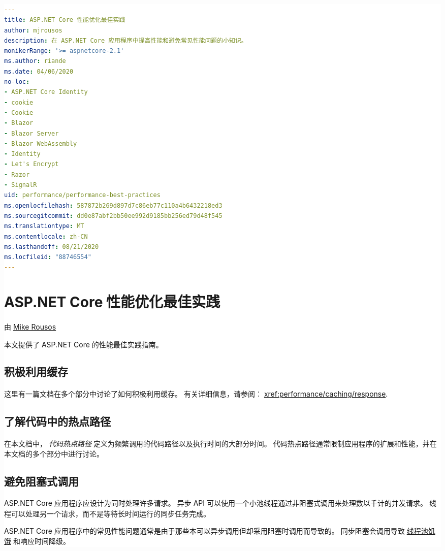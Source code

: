 ```yaml
---
title: ASP.NET Core 性能优化最佳实践
author: mjrousos
description: 在 ASP.NET Core 应用程序中提高性能和避免常见性能问题的小知识。
monikerRange: '>= aspnetcore-2.1'
ms.author: riande
ms.date: 04/06/2020
no-loc:
- ASP.NET Core Identity
- cookie
- Cookie
- Blazor
- Blazor Server
- Blazor WebAssembly
- Identity
- Let's Encrypt
- Razor
- SignalR
uid: performance/performance-best-practices
ms.openlocfilehash: 587872b269d897d7c86eb77c110a4b6432218ed3
ms.sourcegitcommit: dd0e87abf2bb50ee992d9185bb256ed79d48f545
ms.translationtype: MT
ms.contentlocale: zh-CN
ms.lasthandoff: 08/21/2020
ms.locfileid: "88746554"
---
```


# <a name="aspnet-core-performance-best-practices"></a>ASP.NET Core 性能优化最佳实践

由 [Mike Rousos](https://github.com/mjrousos)

本文提供了 ASP.NET Core 的性能最佳实践指南。

## <a name="cache-aggressively"></a>积极利用缓存

这里有一篇文档在多个部分中讨论了如何积极利用缓存。 有关详细信息，请参阅︰ <xref:performance/caching/response>.

## <a name="understand-hot-code-paths"></a>了解代码中的热点路径

在本文档中， *代码热点路径* 定义为频繁调用的代码路径以及执行时间的大部分时间。 代码热点路径通常限制应用程序的扩展和性能，并在本文档的多个部分中进行讨论。

## <a name="avoid-blocking-calls"></a>避免阻塞式调用

ASP.NET Core 应用程序应设计为同时处理许多请求。 异步 API 可以使用一个小池线程通过非阻塞式调用来处理数以千计的并发请求。 线程可以处理另一个请求，而不是等待长时间运行的同步任务完成。

ASP.NET Core 应用程序中的常见性能问题通常是由于那些本可以异步调用但却采用阻塞时调用而导致的。 同步阻塞会调用导致 [线程池饥饿](https://blogs.msdn.microsoft.com/vancem/2018/10/16/diagnosing-net-core-threadpool-starvation-with-perfview-why-my-service-is-not-saturating-all-cores-or-seems-to-stall/) 和响应时间降级。
